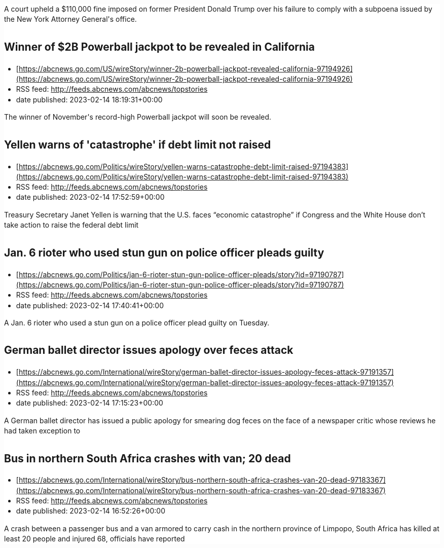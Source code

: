 A court upheld a $110,000 fine imposed on former President Donald Trump over his failure to comply with a subpoena issued by the New York Attorney General's office.

## Winner of $2B Powerball jackpot to be revealed in California
 - [https://abcnews.go.com/US/wireStory/winner-2b-powerball-jackpot-revealed-california-97194926](https://abcnews.go.com/US/wireStory/winner-2b-powerball-jackpot-revealed-california-97194926)
 - RSS feed: http://feeds.abcnews.com/abcnews/topstories
 - date published: 2023-02-14 18:19:31+00:00

The winner of November's record-high Powerball jackpot will soon be revealed.

## Yellen warns of 'catastrophe' if debt limit not raised
 - [https://abcnews.go.com/Politics/wireStory/yellen-warns-catastrophe-debt-limit-raised-97194383](https://abcnews.go.com/Politics/wireStory/yellen-warns-catastrophe-debt-limit-raised-97194383)
 - RSS feed: http://feeds.abcnews.com/abcnews/topstories
 - date published: 2023-02-14 17:52:59+00:00

Treasury Secretary Janet Yellen is warning that the U.S. faces &ldquo;economic catastrophe&rdquo; if Congress and the White House don&rsquo;t take action to raise the federal debt limit

## Jan. 6 rioter who used stun gun on police officer pleads guilty
 - [https://abcnews.go.com/Politics/jan-6-rioter-stun-gun-police-officer-pleads/story?id=97190787](https://abcnews.go.com/Politics/jan-6-rioter-stun-gun-police-officer-pleads/story?id=97190787)
 - RSS feed: http://feeds.abcnews.com/abcnews/topstories
 - date published: 2023-02-14 17:40:41+00:00

A Jan. 6 rioter who used a stun gun on a police officer plead guilty on Tuesday.

## German ballet director issues apology over feces attack
 - [https://abcnews.go.com/International/wireStory/german-ballet-director-issues-apology-feces-attack-97191357](https://abcnews.go.com/International/wireStory/german-ballet-director-issues-apology-feces-attack-97191357)
 - RSS feed: http://feeds.abcnews.com/abcnews/topstories
 - date published: 2023-02-14 17:15:23+00:00

A German ballet director has issued a public apology for smearing dog feces on the face of a newspaper critic whose reviews he had taken exception to

## Bus in northern South Africa crashes with van; 20 dead
 - [https://abcnews.go.com/International/wireStory/bus-northern-south-africa-crashes-van-20-dead-97183367](https://abcnews.go.com/International/wireStory/bus-northern-south-africa-crashes-van-20-dead-97183367)
 - RSS feed: http://feeds.abcnews.com/abcnews/topstories
 - date published: 2023-02-14 16:52:26+00:00

A crash between a passenger bus and a van armored to carry cash in the northern province of Limpopo, South Africa has killed at least 20 people and injured 68, officials have reported
